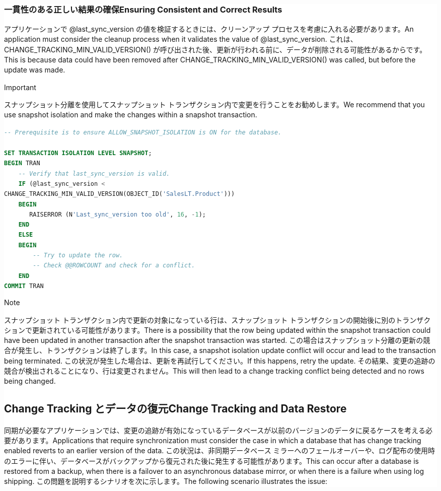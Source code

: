 ### <a name="ensuring-consistent-and-correct-results"></a><span data-ttu-id="cc584-260">一貫性のある正しい結果の確保</span><span class="sxs-lookup"><span data-stu-id="cc584-260">Ensuring Consistent and Correct Results</span></span>  
 <span data-ttu-id="cc584-261">アプリケーションで @last_sync_version の値を検証するときには、クリーンアップ プロセスを考慮に入れる必要があります。</span><span class="sxs-lookup"><span data-stu-id="cc584-261">An application must consider the cleanup process when it validates the value of @last_sync_version.</span></span> <span data-ttu-id="cc584-262">これは、CHANGE_TRACKING_MIN_VALID_VERSION() が呼び出された後、更新が行われる前に、データが削除される可能性があるからです。</span><span class="sxs-lookup"><span data-stu-id="cc584-262">This is because data could have been removed after CHANGE_TRACKING_MIN_VALID_VERSION() was called, but before the update was made.</span></span>  
  
> [!IMPORTANT]  
>  <span data-ttu-id="cc584-263">スナップショット分離を使用してスナップショット トランザクション内で変更を行うことをお勧めします。</span><span class="sxs-lookup"><span data-stu-id="cc584-263">We recommend that you use snapshot isolation and make the changes within a snapshot transaction.</span></span>  
  
```sql  
-- Prerequisite is to ensure ALLOW_SNAPSHOT_ISOLATION is ON for the database.  
  
SET TRANSACTION ISOLATION LEVEL SNAPSHOT;  
BEGIN TRAN  
    -- Verify that last_sync_version is valid.  
    IF (@last_sync_version <  
CHANGE_TRACKING_MIN_VALID_VERSION(OBJECT_ID('SalesLT.Product')))  
    BEGIN  
       RAISERROR (N'Last_sync_version too old', 16, -1);  
    END  
    ELSE  
    BEGIN  
        -- Try to update the row.  
        -- Check @@ROWCOUNT and check for a conflict.  
    END  
COMMIT TRAN  
```  
  
> [!NOTE]  
>  <span data-ttu-id="cc584-264">スナップショット トランザクション内で更新の対象になっている行は、スナップショット トランザクションの開始後に別のトランザクションで更新されている可能性があります。</span><span class="sxs-lookup"><span data-stu-id="cc584-264">There is a possibility that the row being updated within the snapshot transaction could have been updated in another transaction after the snapshot transaction was started.</span></span> <span data-ttu-id="cc584-265">この場合はスナップショット分離の更新の競合が発生し、トランザクションは終了します。</span><span class="sxs-lookup"><span data-stu-id="cc584-265">In this case, a snapshot isolation update conflict will occur and lead to the transaction being terminated.</span></span> <span data-ttu-id="cc584-266">この状況が発生した場合は、更新を再試行してください。</span><span class="sxs-lookup"><span data-stu-id="cc584-266">If this happens, retry the update.</span></span> <span data-ttu-id="cc584-267">その結果、変更の追跡の競合が検出されることになり、行は変更されません。</span><span class="sxs-lookup"><span data-stu-id="cc584-267">This will then lead to a change tracking conflict being detected and no rows being changed.</span></span>  
  
##  <a name="change-tracking-and-data-restore"></a><a name="DataRestore"></a><span data-ttu-id="cc584-268">Change Tracking とデータの復元</span><span class="sxs-lookup"><span data-stu-id="cc584-268">Change Tracking and Data Restore</span></span>  
 <span data-ttu-id="cc584-269">同期が必要なアプリケーションでは、変更の追跡が有効になっているデータベースが以前のバージョンのデータに戻るケースを考える必要があります。</span><span class="sxs-lookup"><span data-stu-id="cc584-269">Applications that require synchronization must consider the case in which a database that has change tracking enabled reverts to an earlier version of the data.</span></span> <span data-ttu-id="cc584-270">この状況は、非同期データベース ミラーへのフェールオーバーや、ログ配布の使用時のエラーに伴い、データベースがバックアップから復元された後に発生する可能性があります。</span><span class="sxs-lookup"><span data-stu-id="cc584-270">This can occur after a database is restored from a backup, when there is a failover to an asynchronous database mirror, or when there is a failure when using log shipping.</span></span> <span data-ttu-id="cc584-271">この問題を説明するシナリオを次に示します。</span><span class="sxs-lookup"><span data-stu-id="cc584-271">The following scenario illustrates the issue:</span></span>  
  